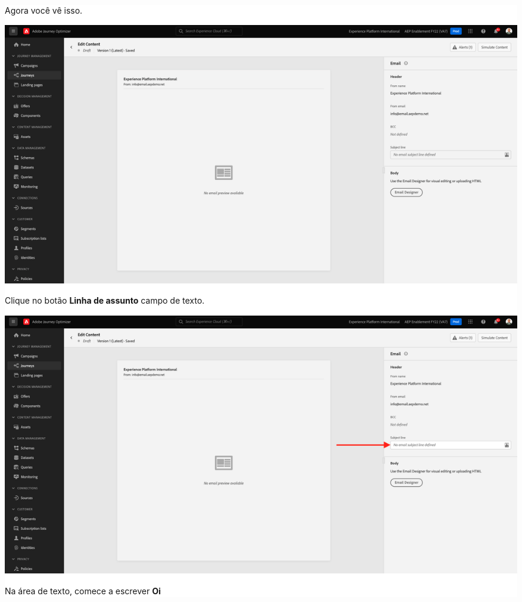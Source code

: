 Agora você vê isso.

![ACOP](./images/journeyactions3.png)

Clique no botão **Linha de assunto** campo de texto.

![Journey Optimizer](./images/msg5.png)

Na área de texto, comece a escrever **Oi**
